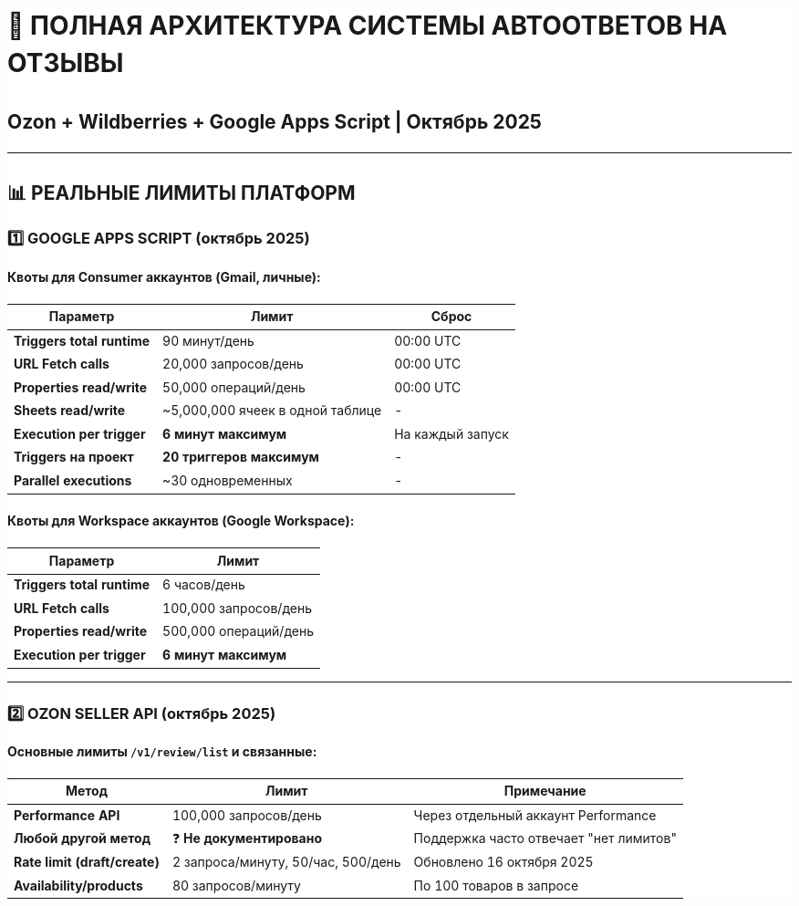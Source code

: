 # 🚀 ПОЛНАЯ АРХИТЕКТУРА СИСТЕМЫ АВТООТВЕТОВ НА ОТЗЫВЫ
## Ozon + Wildberries + Google Apps Script | Октябрь 2025

---

## 📊 РЕАЛЬНЫЕ ЛИМИТЫ ПЛАТФОРМ

### 1️⃣ GOOGLE APPS SCRIPT (октябрь 2025)

#### Квоты для Consumer аккаунтов (Gmail, личные):
| Параметр | Лимит | Сброс |
|----------|-------|-------|
| **Triggers total runtime** | 90 минут/день | 00:00 UTC |
| **URL Fetch calls** | 20,000 запросов/день | 00:00 UTC |
| **Properties read/write** | 50,000 операций/день | 00:00 UTC |
| **Sheets read/write** | ~5,000,000 ячеек в одной таблице | - |
| **Execution per trigger** | **6 минут максимум** | На каждый запуск |
| **Triggers на проект** | **20 триггеров максимум** | - |
| **Parallel executions** | ~30 одновременных | - |

#### Квоты для Workspace аккаунтов (Google Workspace):
| Параметр | Лимит |
|----------|-------|
| **Triggers total runtime** | 6 часов/день |
| **URL Fetch calls** | 100,000 запросов/день |
| **Properties read/write** | 500,000 операций/день |
| **Execution per trigger** | **6 минут максимум** |

---

### 2️⃣ OZON SELLER API (октябрь 2025)

#### Основные лимиты `/v1/review/list` и связанные:
| Метод | Лимит | Примечание |
|-------|-------|-----------|
| **Performance API** | 100,000 запросов/день | Через отдельный аккаунт Performance |
| **Любой другой метод** | ❓ **Не документировано** | Поддержка часто отвечает "нет лимитов" |
| **Rate limit (draft/create)** | 2 запроса/минуту, 50/час, 500/день | Обновлено 16 октября 2025 |
| **Availability/products** | 80 запросов/минуту | По 100 товаров в запросе |
